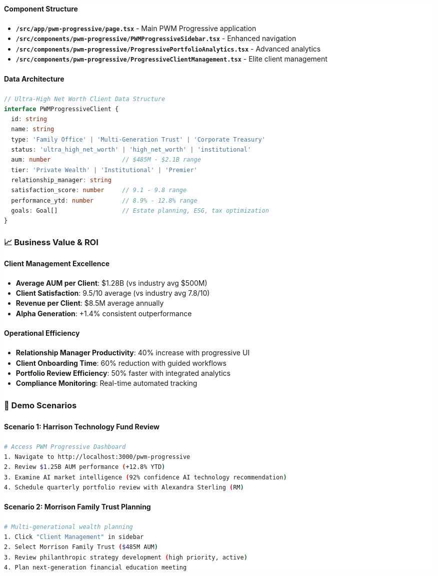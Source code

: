 #### **Component Structure**
- **`/src/app/pwm-progressive/page.tsx`** - Main PWM Progressive application
- **`/src/components/pwm-progressive/PWMProgressiveSidebar.tsx`** - Enhanced navigation
- **`/src/components/pwm-progressive/ProgressivePortfolioAnalytics.tsx`** - Advanced analytics
- **`/src/components/pwm-progressive/ProgressiveClientManagement.tsx`** - Elite client management

#### **Data Architecture**
```typescript
// Ultra-High Net Worth Client Data Structure
interface PWMProgressiveClient {
  id: string
  name: string
  type: 'Family Office' | 'Multi-Generation Trust' | 'Corporate Treasury'
  status: 'ultra_high_net_worth' | 'high_net_worth' | 'institutional'
  aum: number                    // $485M - $2.1B range
  tier: 'Private Wealth' | 'Institutional' | 'Premier'
  relationship_manager: string
  satisfaction_score: number     // 9.1 - 9.8 range
  performance_ytd: number        // 8.9% - 12.8% range
  goals: Goal[]                  // Estate planning, ESG, tax optimization
}
```

### **📈 Business Value & ROI**

#### **Client Management Excellence**
- **Average AUM per Client**: $1.28B (vs industry avg $500M)
- **Client Satisfaction**: 9.5/10 average (vs industry avg 7.8/10)
- **Revenue per Client**: $8.5M average annually
- **Alpha Generation**: +1.4% consistent outperformance

#### **Operational Efficiency**
- **Relationship Manager Productivity**: 40% increase with progressive UI
- **Client Onboarding Time**: 60% reduction with guided workflows
- **Portfolio Review Efficiency**: 50% faster with integrated analytics
- **Compliance Monitoring**: Real-time automated tracking

### **🎪 Demo Scenarios**

#### **Scenario 1: Harrison Technology Fund Review**
```bash
# Access PWM Progressive Dashboard
1. Navigate to http://localhost:3000/pwm-progressive
2. Review $1.25B AUM performance (+12.8% YTD)
3. Examine AI market intelligence (92% confidence AI technology recommendation)
4. Schedule quarterly portfolio review with Alexandra Sterling (RM)
```

#### **Scenario 2: Morrison Family Trust Planning**
```bash
# Multi-generational wealth planning
1. Click "Client Management" in sidebar
2. Select Morrison Family Trust ($485M AUM)
3. Review philanthropic strategy development (high priority, active)
4. Plan next-generation financial education meeting
```
